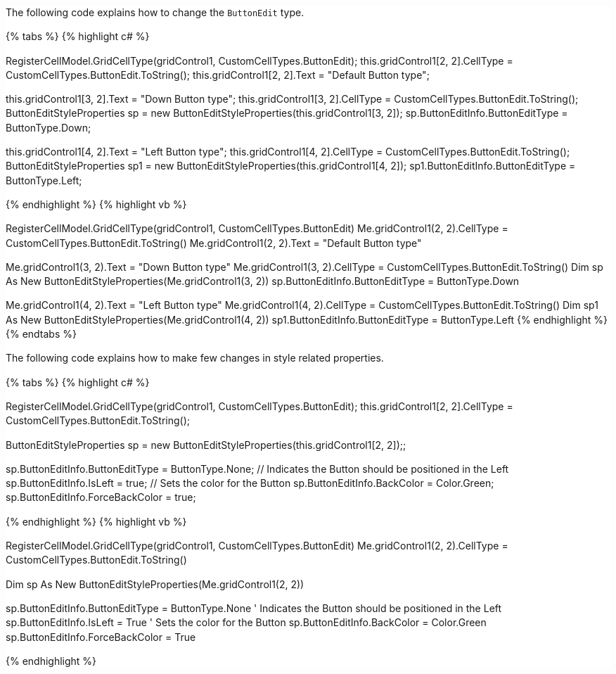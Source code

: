 The following code explains how to change the `ButtonEdit` type.

{% tabs %}
{% highlight c# %}

RegisterCellModel.GridCellType(gridControl1, CustomCellTypes.ButtonEdit);
this.gridControl1[2, 2].CellType = CustomCellTypes.ButtonEdit.ToString();
this.gridControl1[2, 2].Text = "Default Button type";

this.gridControl1[3, 2].Text = "Down Button type";
this.gridControl1[3, 2].CellType = CustomCellTypes.ButtonEdit.ToString();
ButtonEditStyleProperties sp = new ButtonEditStyleProperties(this.gridControl1[3, 2]);
sp.ButtonEditInfo.ButtonEditType = ButtonType.Down;

this.gridControl1[4, 2].Text = "Left Button type";
this.gridControl1[4, 2].CellType = CustomCellTypes.ButtonEdit.ToString();
ButtonEditStyleProperties sp1 = new ButtonEditStyleProperties(this.gridControl1[4, 2]);
sp1.ButtonEditInfo.ButtonEditType = ButtonType.Left;

{% endhighlight %}
{% highlight vb %}

RegisterCellModel.GridCellType(gridControl1, CustomCellTypes.ButtonEdit)
Me.gridControl1(2, 2).CellType = CustomCellTypes.ButtonEdit.ToString()
Me.gridControl1(2, 2).Text = "Default Button type"

Me.gridControl1(3, 2).Text = "Down Button type"
Me.gridControl1(3, 2).CellType = CustomCellTypes.ButtonEdit.ToString()
Dim sp As New ButtonEditStyleProperties(Me.gridControl1(3, 2))
sp.ButtonEditInfo.ButtonEditType = ButtonType.Down

Me.gridControl1(4, 2).Text = "Left Button type"
Me.gridControl1(4, 2).CellType = CustomCellTypes.ButtonEdit.ToString()
Dim sp1 As New ButtonEditStyleProperties(Me.gridControl1(4, 2))
sp1.ButtonEditInfo.ButtonEditType = ButtonType.Left
{% endhighlight %}
{% endtabs %}

The following code explains how to make few changes in style related properties.

{% tabs %}
{% highlight c# %}

RegisterCellModel.GridCellType(gridControl1, CustomCellTypes.ButtonEdit);
this.gridControl1[2, 2].CellType = CustomCellTypes.ButtonEdit.ToString();

ButtonEditStyleProperties sp = new ButtonEditStyleProperties(this.gridControl1[2, 2]);;

sp.ButtonEditInfo.ButtonEditType = ButtonType.None;
// Indicates the Button should be positioned in the Left
sp.ButtonEditInfo.IsLeft = true;
// Sets the color for the Button
sp.ButtonEditInfo.BackColor = Color.Green;
sp.ButtonEditInfo.ForceBackColor = true;

{% endhighlight %}
{% highlight vb %}

RegisterCellModel.GridCellType(gridControl1, CustomCellTypes.ButtonEdit)
Me.gridControl1(2, 2).CellType = CustomCellTypes.ButtonEdit.ToString()

Dim sp As New ButtonEditStyleProperties(Me.gridControl1(2, 2))


sp.ButtonEditInfo.ButtonEditType = ButtonType.None
' Indicates the Button should be positioned in the Left
sp.ButtonEditInfo.IsLeft = True
' Sets the color for the Button
sp.ButtonEditInfo.BackColor = Color.Green
sp.ButtonEditInfo.ForceBackColor = True

{% endhighlight %}